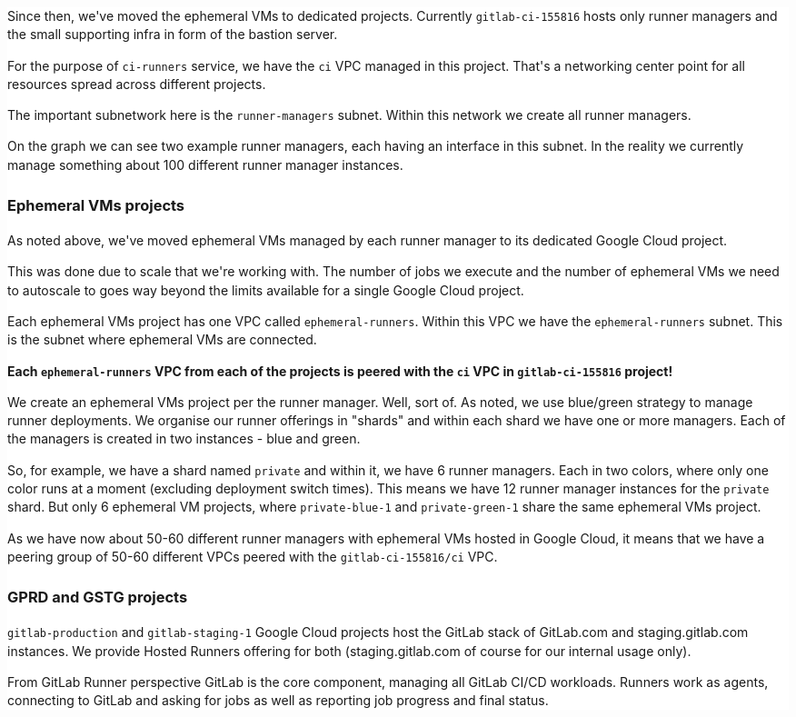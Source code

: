 Since then, we've moved the ephemeral VMs to dedicated projects.
Currently `gitlab-ci-155816` hosts only runner managers and the small
supporting infra in form of the bastion server.

For the purpose of `ci-runners` service, we have the `ci` VPC managed
in this project. That's a networking center point for all resources
spread across different projects.

The important subnetwork here is the `runner-managers` subnet. Within
this network we create all runner managers.

On the graph we can see two example runner managers, each having an
interface in this subnet. In the reality we currently manage something
about 100 different runner manager instances.

### Ephemeral VMs projects

As noted above, we've moved ephemeral VMs managed by each runner manager
to its dedicated Google Cloud project.

This was done due to scale that we're working with. The number of jobs
we execute and the number of ephemeral VMs we need to autoscale to
goes way beyond the limits available for a single Google Cloud project.

Each ephemeral VMs project has one VPC called `ephemeral-runners`.
Within this VPC we have the `ephemeral-runners` subnet. This is the
subnet where ephemeral VMs are connected.

**Each `ephemeral-runners` VPC from each of the projects is peered
with the `ci` VPC in `gitlab-ci-155816` project!**

We create an ephemeral VMs project per the runner manager. Well, sort of.
As noted, we use blue/green strategy to manage runner deployments. We
organise our runner offerings in "shards" and within each shard we have one
or more managers. Each of the managers is created in two instances - blue
and green.

So, for example, we have a shard named `private` and within it, we have
6 runner managers. Each in two colors, where only one color runs at
a moment (excluding deployment switch times). This means we have 12 runner
manager instances for the `private` shard. But only 6 ephemeral VM projects,
where `private-blue-1` and `private-green-1` share the same ephemeral VMs
project.

As we have now about 50-60 different runner managers with ephemeral VMs
hosted in Google Cloud, it means that we have a peering group of 50-60
different VPCs peered with the `gitlab-ci-155816/ci` VPC.

### GPRD and GSTG projects

`gitlab-production` and `gitlab-staging-1` Google Cloud projects host the
GitLab stack of GitLab.com and staging.gitlab.com instances. We provide
Hosted Runners offering for both (staging.gitlab.com of course for our
internal usage only).

From GitLab Runner perspective GitLab is the core component, managing
all GitLab CI/CD workloads. Runners work as agents, connecting to
GitLab and asking for jobs as well as reporting job progress and final
status.
